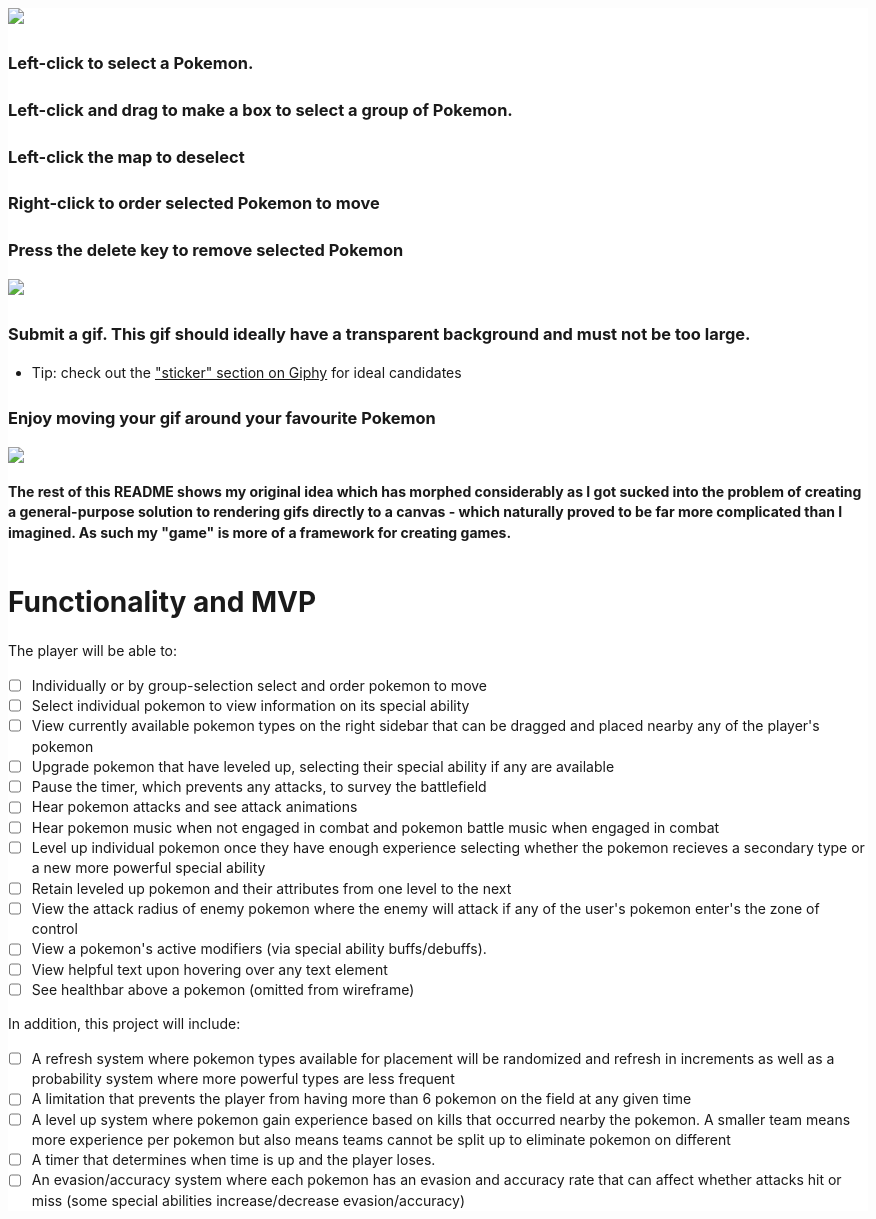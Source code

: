   ![](public/assets/images/showcase/DragAndDrop.gif)
 
### Left-click to select a Pokemon.
### Left-click and drag to make a box to select a group of Pokemon.
### Left-click the map to deselect
### Right-click to order selected Pokemon to move
### Press the delete key to remove selected Pokemon
 
   ![](public/assets/images/showcase/PokeMovement.gif)
 
 
### Submit a gif. This gif should ideally have a transparent background and must not be too large.
 - Tip: check out the ["sticker" section on Giphy](https://giphy.com/stickers) for ideal candidates
### Enjoy moving your gif around your favourite Pokemon

 ![](public/assets/images/showcase/PokeGifShowcase.gif)

 

**The rest of this README shows my original idea which has morphed considerably as I got sucked into the problem of creating a general-purpose solution to rendering gifs directly to a canvas - which naturally proved to be far more complicated than I imagined. As such my "game" is more of a framework for creating games.**

# Functionality and MVP
The player will be able to:
- [ ] Individually or by group-selection select and order pokemon to move
- [ ] Select individual pokemon to view information on its special ability
- [ ] View currently available pokemon types on the right sidebar that can be dragged and placed nearby any of the player's pokemon 
- [ ] Upgrade pokemon that have leveled up, selecting their special ability if any are available
- [ ] Pause the timer, which prevents any attacks, to survey the battlefield
- [ ] Hear pokemon attacks and see attack animations
- [ ] Hear pokemon music when not engaged in combat and pokemon battle music when engaged in combat
- [ ] Level up individual pokemon once they have enough experience selecting whether the pokemon recieves a secondary type or a new more powerful special ability
- [ ] Retain leveled up pokemon and their attributes from one level to the next
- [ ] View the attack radius of enemy pokemon where the enemy will attack if any of the user's pokemon enter's the zone of control
- [ ] View a pokemon's active modifiers (via special ability buffs/debuffs). 
- [ ] View helpful text upon hovering over any text element
- [ ] See healthbar above a pokemon (omitted from wireframe)

In addition, this project will include:
- [ ] A refresh system where pokemon types available for placement will be randomized and refresh in increments as well as a probability system where more powerful types are less frequent
- [ ] A limitation that prevents the player from having more than 6 pokemon on the field at any given time
- [ ] A level up system where pokemon gain experience based on kills that occurred nearby the pokemon. A smaller team means more experience per pokemon but also means teams cannot be split up to eliminate pokemon on different
- [ ] A timer that determines when time is up and the player loses.
- [ ] An evasion/accuracy system where each pokemon has an evasion and accuracy rate that can affect whether attacks hit or miss (some special abilities increase/decrease evasion/accuracy)
